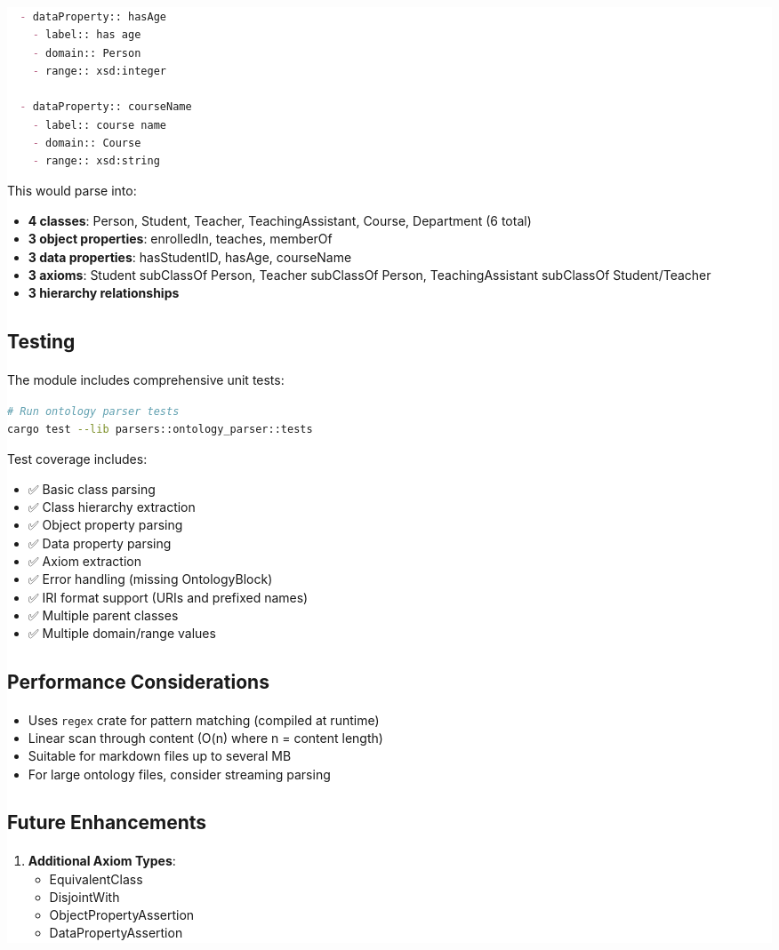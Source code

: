 ```markdown
  - dataProperty:: hasAge
    - label:: has age
    - domain:: Person
    - range:: xsd:integer

  - dataProperty:: courseName
    - label:: course name
    - domain:: Course
    - range:: xsd:string
```

This would parse into:
- **4 classes**: Person, Student, Teacher, TeachingAssistant, Course, Department (6 total)
- **3 object properties**: enrolledIn, teaches, memberOf
- **3 data properties**: hasStudentID, hasAge, courseName
- **3 axioms**: Student subClassOf Person, Teacher subClassOf Person, TeachingAssistant subClassOf Student/Teacher
- **3 hierarchy relationships**

## Testing

The module includes comprehensive unit tests:

```bash
# Run ontology parser tests
cargo test --lib parsers::ontology_parser::tests
```

Test coverage includes:
- ✅ Basic class parsing
- ✅ Class hierarchy extraction
- ✅ Object property parsing
- ✅ Data property parsing
- ✅ Axiom extraction
- ✅ Error handling (missing OntologyBlock)
- ✅ IRI format support (URIs and prefixed names)
- ✅ Multiple parent classes
- ✅ Multiple domain/range values

## Performance Considerations

- Uses `regex` crate for pattern matching (compiled at runtime)
- Linear scan through content (O(n) where n = content length)
- Suitable for markdown files up to several MB
- For large ontology files, consider streaming parsing

## Future Enhancements

1. **Additional Axiom Types**:
   - EquivalentClass
   - DisjointWith
   - ObjectPropertyAssertion
   - DataPropertyAssertion
